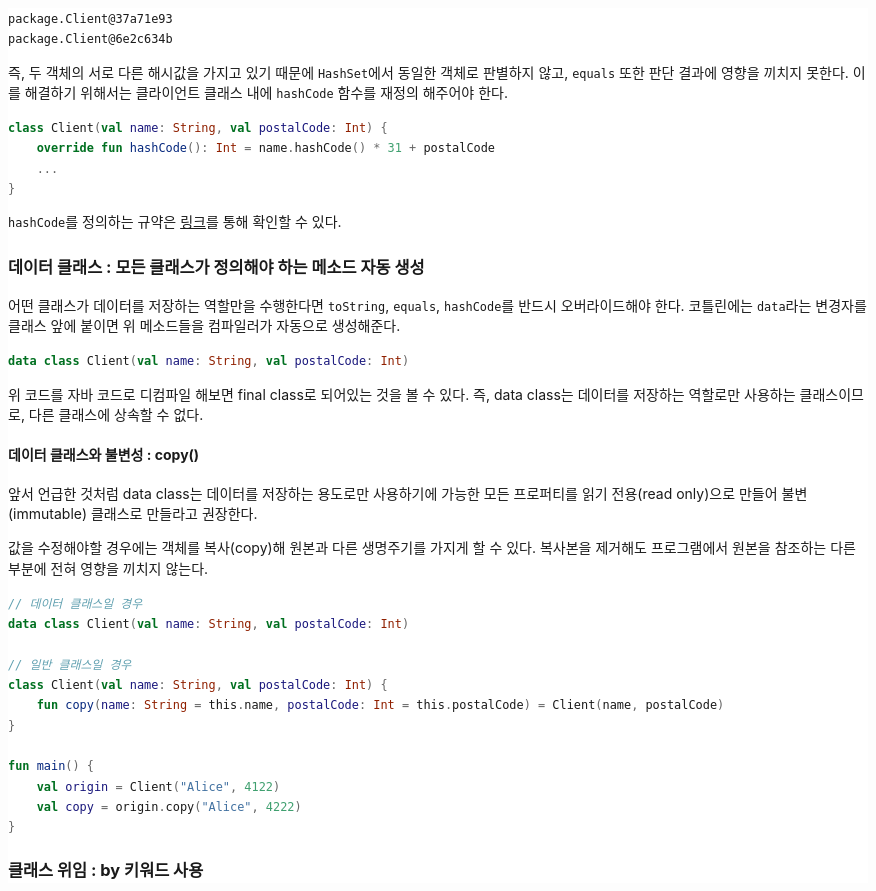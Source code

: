 ```
package.Client@37a71e93
package.Client@6e2c634b
```

즉, 두 객체의 서로 다른 해시값을 가지고 있기 때문에 `HashSet`에서 동일한 객체로 판별하지 않고, `equals` 또한 판단 결과에 영향을 끼치지 못한다.
이를 해결하기 위해서는 클라이언트 클래스 내에 `hashCode` 함수를 재정의 해주어야 한다.

```kotlin
class Client(val name: String, val postalCode: Int) { 
    override fun hashCode(): Int = name.hashCode() * 31 + postalCode
    ...
}
```

`hashCode`를 정의하는 규약은 [링크](https://github.com/Jwhyee/effective-java-study/blob/574ad6188fa07f6957ebd43281fc1bcfc04cd8e8/src/main/java/ka/chapter3/item11/item11.md#hashcode%EC%9D%98-%EC%9D%BC%EB%B0%98-%EA%B7%9C%EC%95%BD)를 통해 확인할 수 있다.

### 데이터 클래스 : 모든 클래스가 정의해야 하는 메소드 자동 생성

어떤 클래스가 데이터를 저장하는 역할만을 수행한다면 `toString`, `equals`, `hashCode`를 반드시 오버라이드해야 한다.
코틀린에는 `data`라는 변경자를 클래스 앞에 붙이면 위 메소드들을 컴파일러가 자동으로 생성해준다.

```kotlin
data class Client(val name: String, val postalCode: Int)
```

위 코드를 자바 코드로 디컴파일 해보면 final class로 되어있는 것을 볼 수 있다.
즉, data class는 데이터를 저장하는 역할로만 사용하는 클래스이므로, 다른 클래스에 상속할 수 없다.

#### 데이터 클래스와 불변성 : copy()

앞서 언급한 것처럼 data class는 데이터를 저장하는 용도로만 사용하기에 가능한 모든 프로퍼티를 읽기 전용(read only)으로 만들어 불변(immutable) 클래스로 만들라고 권장한다.

값을 수정해야할 경우에는 객체를 복사(copy)해 원본과 다른 생명주기를 가지게 할 수 있다.
복사본을 제거해도 프로그램에서 원본을 참조하는 다른 부분에 전혀 영향을 끼치지 않는다.

```kotlin
// 데이터 클래스일 경우
data class Client(val name: String, val postalCode: Int)

// 일반 클래스일 경우
class Client(val name: String, val postalCode: Int) { 
    fun copy(name: String = this.name, postalCode: Int = this.postalCode) = Client(name, postalCode)
}

fun main() {
    val origin = Client("Alice", 4122)
    val copy = origin.copy("Alice", 4222)
}
```

### 클래스 위임 : by 키워드 사용
